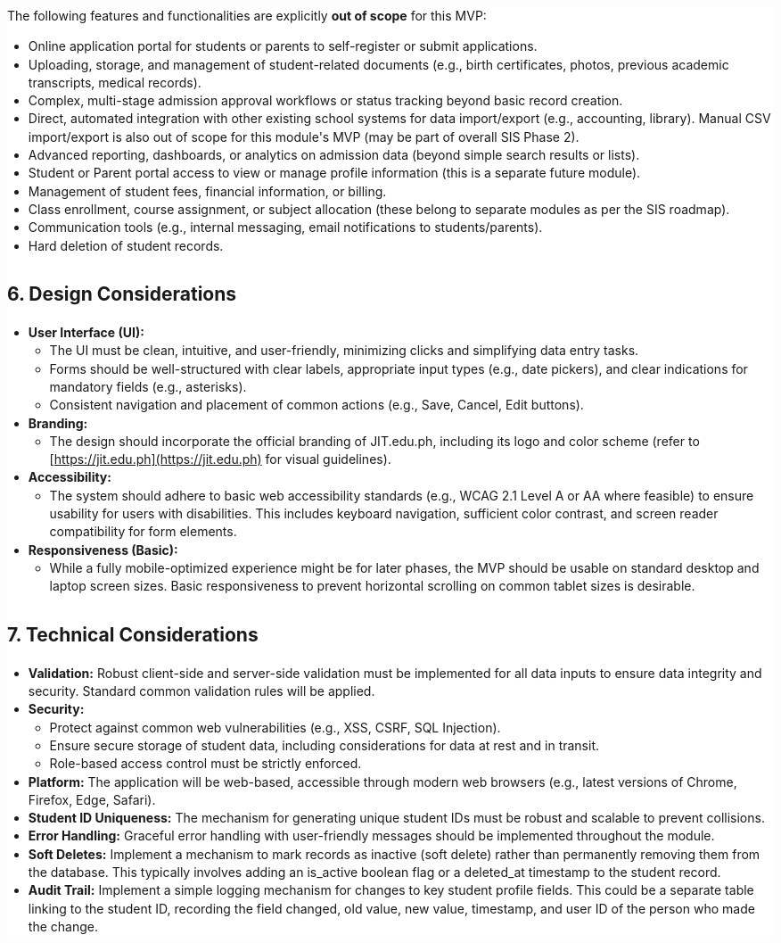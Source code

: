 The following features and functionalities are explicitly **out of scope** for this MVP:

* Online application portal for students or parents to self-register or submit applications.  
* Uploading, storage, and management of student-related documents (e.g., birth certificates, photos, previous academic transcripts, medical records).  
* Complex, multi-stage admission approval workflows or status tracking beyond basic record creation.  
* Direct, automated integration with other existing school systems for data import/export (e.g., accounting, library). Manual CSV import/export is also out of scope for this module's MVP (may be part of overall SIS Phase 2).  
* Advanced reporting, dashboards, or analytics on admission data (beyond simple search results or lists).  
* Student or Parent portal access to view or manage profile information (this is a separate future module).  
* Management of student fees, financial information, or billing.  
* Class enrollment, course assignment, or subject allocation (these belong to separate modules as per the SIS roadmap).  
* Communication tools (e.g., internal messaging, email notifications to students/parents).  
* Hard deletion of student records.

## **6\. Design Considerations**

* **User Interface (UI):**  
  * The UI must be clean, intuitive, and user-friendly, minimizing clicks and simplifying data entry tasks.  
  * Forms should be well-structured with clear labels, appropriate input types (e.g., date pickers), and clear indications for mandatory fields (e.g., asterisks).  
  * Consistent navigation and placement of common actions (e.g., Save, Cancel, Edit buttons).  
* **Branding:**  
  * The design should incorporate the official branding of JIT.edu.ph, including its logo and color scheme (refer to [https://jit.edu.ph](https://jit.edu.ph) for visual guidelines).  
* **Accessibility:**  
  * The system should adhere to basic web accessibility standards (e.g., WCAG 2.1 Level A or AA where feasible) to ensure usability for users with disabilities. This includes keyboard navigation, sufficient color contrast, and screen reader compatibility for form elements.  
* **Responsiveness (Basic):**  
  * While a fully mobile-optimized experience might be for later phases, the MVP should be usable on standard desktop and laptop screen sizes. Basic responsiveness to prevent horizontal scrolling on common tablet sizes is desirable.

## **7\. Technical Considerations**

* **Validation:** Robust client-side and server-side validation must be implemented for all data inputs to ensure data integrity and security. Standard common validation rules will be applied.  
* **Security:**  
  * Protect against common web vulnerabilities (e.g., XSS, CSRF, SQL Injection).  
  * Ensure secure storage of student data, including considerations for data at rest and in transit.  
  * Role-based access control must be strictly enforced.  
* **Platform:** The application will be web-based, accessible through modern web browsers (e.g., latest versions of Chrome, Firefox, Edge, Safari).  
* **Student ID Uniqueness:** The mechanism for generating unique student IDs must be robust and scalable to prevent collisions.  
* **Error Handling:** Graceful error handling with user-friendly messages should be implemented throughout the module.  
* **Soft Deletes:** Implement a mechanism to mark records as inactive (soft delete) rather than permanently removing them from the database. This typically involves adding an is\_active boolean flag or a deleted\_at timestamp to the student record.  
* **Audit Trail:** Implement a simple logging mechanism for changes to key student profile fields. This could be a separate table linking to the student ID, recording the field changed, old value, new value, timestamp, and user ID of the person who made the change.
